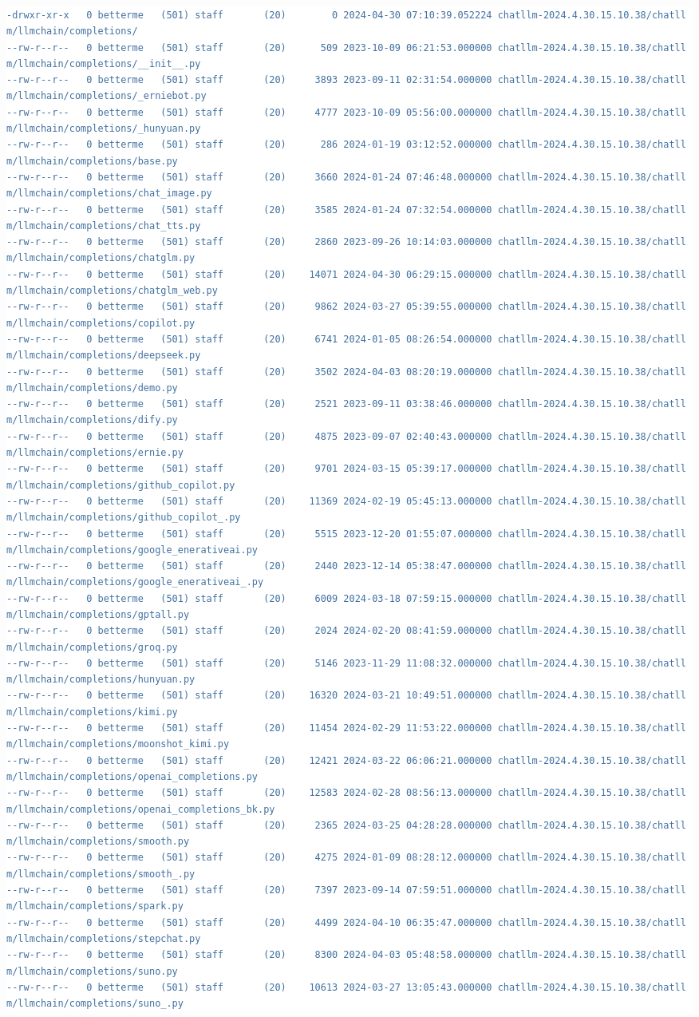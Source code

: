```diff
-drwxr-xr-x   0 betterme   (501) staff       (20)        0 2024-04-30 07:10:39.052224 chatllm-2024.4.30.15.10.38/chatllm/llmchain/completions/
--rw-r--r--   0 betterme   (501) staff       (20)      509 2023-10-09 06:21:53.000000 chatllm-2024.4.30.15.10.38/chatllm/llmchain/completions/__init__.py
--rw-r--r--   0 betterme   (501) staff       (20)     3893 2023-09-11 02:31:54.000000 chatllm-2024.4.30.15.10.38/chatllm/llmchain/completions/_erniebot.py
--rw-r--r--   0 betterme   (501) staff       (20)     4777 2023-10-09 05:56:00.000000 chatllm-2024.4.30.15.10.38/chatllm/llmchain/completions/_hunyuan.py
--rw-r--r--   0 betterme   (501) staff       (20)      286 2024-01-19 03:12:52.000000 chatllm-2024.4.30.15.10.38/chatllm/llmchain/completions/base.py
--rw-r--r--   0 betterme   (501) staff       (20)     3660 2024-01-24 07:46:48.000000 chatllm-2024.4.30.15.10.38/chatllm/llmchain/completions/chat_image.py
--rw-r--r--   0 betterme   (501) staff       (20)     3585 2024-01-24 07:32:54.000000 chatllm-2024.4.30.15.10.38/chatllm/llmchain/completions/chat_tts.py
--rw-r--r--   0 betterme   (501) staff       (20)     2860 2023-09-26 10:14:03.000000 chatllm-2024.4.30.15.10.38/chatllm/llmchain/completions/chatglm.py
--rw-r--r--   0 betterme   (501) staff       (20)    14071 2024-04-30 06:29:15.000000 chatllm-2024.4.30.15.10.38/chatllm/llmchain/completions/chatglm_web.py
--rw-r--r--   0 betterme   (501) staff       (20)     9862 2024-03-27 05:39:55.000000 chatllm-2024.4.30.15.10.38/chatllm/llmchain/completions/copilot.py
--rw-r--r--   0 betterme   (501) staff       (20)     6741 2024-01-05 08:26:54.000000 chatllm-2024.4.30.15.10.38/chatllm/llmchain/completions/deepseek.py
--rw-r--r--   0 betterme   (501) staff       (20)     3502 2024-04-03 08:20:19.000000 chatllm-2024.4.30.15.10.38/chatllm/llmchain/completions/demo.py
--rw-r--r--   0 betterme   (501) staff       (20)     2521 2023-09-11 03:38:46.000000 chatllm-2024.4.30.15.10.38/chatllm/llmchain/completions/dify.py
--rw-r--r--   0 betterme   (501) staff       (20)     4875 2023-09-07 02:40:43.000000 chatllm-2024.4.30.15.10.38/chatllm/llmchain/completions/ernie.py
--rw-r--r--   0 betterme   (501) staff       (20)     9701 2024-03-15 05:39:17.000000 chatllm-2024.4.30.15.10.38/chatllm/llmchain/completions/github_copilot.py
--rw-r--r--   0 betterme   (501) staff       (20)    11369 2024-02-19 05:45:13.000000 chatllm-2024.4.30.15.10.38/chatllm/llmchain/completions/github_copilot_.py
--rw-r--r--   0 betterme   (501) staff       (20)     5515 2023-12-20 01:55:07.000000 chatllm-2024.4.30.15.10.38/chatllm/llmchain/completions/google_enerativeai.py
--rw-r--r--   0 betterme   (501) staff       (20)     2440 2023-12-14 05:38:47.000000 chatllm-2024.4.30.15.10.38/chatllm/llmchain/completions/google_enerativeai_.py
--rw-r--r--   0 betterme   (501) staff       (20)     6009 2024-03-18 07:59:15.000000 chatllm-2024.4.30.15.10.38/chatllm/llmchain/completions/gptall.py
--rw-r--r--   0 betterme   (501) staff       (20)     2024 2024-02-20 08:41:59.000000 chatllm-2024.4.30.15.10.38/chatllm/llmchain/completions/groq.py
--rw-r--r--   0 betterme   (501) staff       (20)     5146 2023-11-29 11:08:32.000000 chatllm-2024.4.30.15.10.38/chatllm/llmchain/completions/hunyuan.py
--rw-r--r--   0 betterme   (501) staff       (20)    16320 2024-03-21 10:49:51.000000 chatllm-2024.4.30.15.10.38/chatllm/llmchain/completions/kimi.py
--rw-r--r--   0 betterme   (501) staff       (20)    11454 2024-02-29 11:53:22.000000 chatllm-2024.4.30.15.10.38/chatllm/llmchain/completions/moonshot_kimi.py
--rw-r--r--   0 betterme   (501) staff       (20)    12421 2024-03-22 06:06:21.000000 chatllm-2024.4.30.15.10.38/chatllm/llmchain/completions/openai_completions.py
--rw-r--r--   0 betterme   (501) staff       (20)    12583 2024-02-28 08:56:13.000000 chatllm-2024.4.30.15.10.38/chatllm/llmchain/completions/openai_completions_bk.py
--rw-r--r--   0 betterme   (501) staff       (20)     2365 2024-03-25 04:28:28.000000 chatllm-2024.4.30.15.10.38/chatllm/llmchain/completions/smooth.py
--rw-r--r--   0 betterme   (501) staff       (20)     4275 2024-01-09 08:28:12.000000 chatllm-2024.4.30.15.10.38/chatllm/llmchain/completions/smooth_.py
--rw-r--r--   0 betterme   (501) staff       (20)     7397 2023-09-14 07:59:51.000000 chatllm-2024.4.30.15.10.38/chatllm/llmchain/completions/spark.py
--rw-r--r--   0 betterme   (501) staff       (20)     4499 2024-04-10 06:35:47.000000 chatllm-2024.4.30.15.10.38/chatllm/llmchain/completions/stepchat.py
--rw-r--r--   0 betterme   (501) staff       (20)     8300 2024-04-03 05:48:58.000000 chatllm-2024.4.30.15.10.38/chatllm/llmchain/completions/suno.py
--rw-r--r--   0 betterme   (501) staff       (20)    10613 2024-03-27 13:05:43.000000 chatllm-2024.4.30.15.10.38/chatllm/llmchain/completions/suno_.py
```